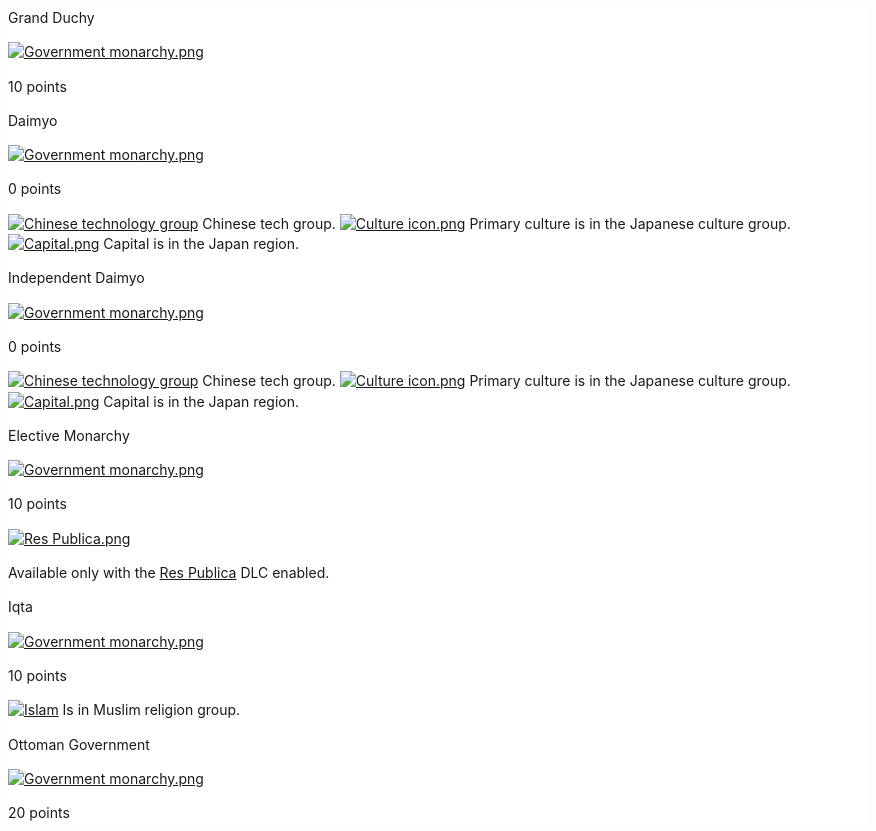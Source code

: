 Grand Duchy

[![Government monarchy.png](/images/thumb/4/4d/Government_monarchy.png/28px-Government_monarchy.png)](/Monarchy "Monarchy")

10 points

Daimyo

[![Government monarchy.png](/images/thumb/4/4d/Government_monarchy.png/28px-Government_monarchy.png)](/Monarchy "Monarchy")

0 points

[![Chinese technology group](/images/thumb/3/37/Chinese.png/28px-Chinese.png)](/Technology_group "Chinese technology group") Chinese tech group. [![Culture icon.png](/images/thumb/2/29/Culture_icon.png/28px-Culture_icon.png)](/Culture "Culture") Primary culture is in the Japanese culture group. [![Capital.png](/images/thumb/6/6e/Capital.png/28px-Capital.png)](/Capital "Capital") Capital is in the Japan region.

Independent Daimyo

[![Government monarchy.png](/images/thumb/4/4d/Government_monarchy.png/28px-Government_monarchy.png)](/Monarchy "Monarchy")

0 points

[![Chinese technology group](/images/thumb/3/37/Chinese.png/28px-Chinese.png)](/Technology_group "Chinese technology group") Chinese tech group. [![Culture icon.png](/images/thumb/2/29/Culture_icon.png/28px-Culture_icon.png)](/Culture "Culture") Primary culture is in the Japanese culture group. [![Capital.png](/images/thumb/6/6e/Capital.png/28px-Capital.png)](/Capital "Capital") Capital is in the Japan region.

Elective Monarchy

[![Government monarchy.png](/images/thumb/4/4d/Government_monarchy.png/28px-Government_monarchy.png)](/Monarchy "Monarchy")

10 points

[![Res Publica.png](/images/thumb/b/b5/Res_Publica.png/28px-Res_Publica.png)](/Res_Publica "Res Publica")

Available only with the [Res Publica](/Res_Publica "Res Publica") DLC enabled.

Iqta

[![Government monarchy.png](/images/thumb/4/4d/Government_monarchy.png/28px-Government_monarchy.png)](/Monarchy "Monarchy")

10 points

[![Islam](/images/thumb/e/ee/Cult_Islam.png/28px-Cult_Islam.png)](/Cults "Islam") Is in Muslim religion group.

Ottoman Government

[![Government monarchy.png](/images/thumb/4/4d/Government_monarchy.png/28px-Government_monarchy.png)](/Monarchy "Monarchy")

20 points
